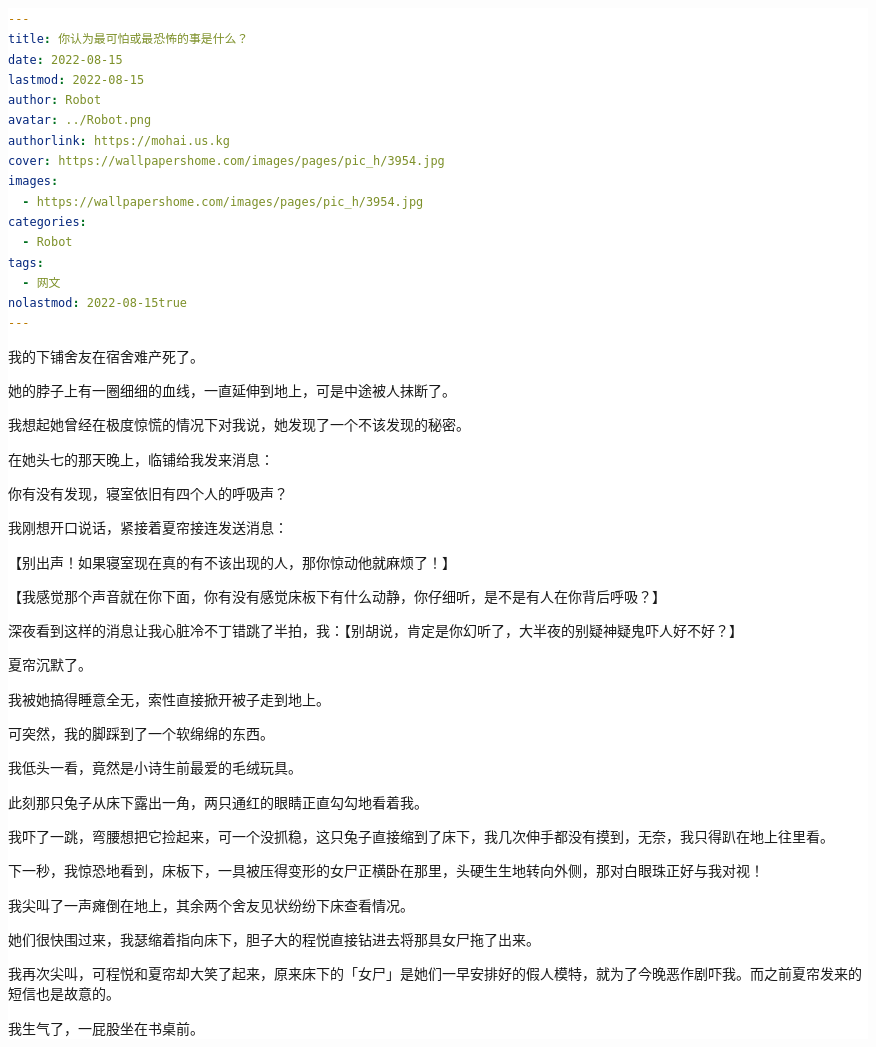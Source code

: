 ```yaml
---
title: 你认为最可怕或最恐怖的事是什么？
date: 2022-08-15
lastmod: 2022-08-15
author: Robot
avatar: ../Robot.png
authorlink: https://mohai.us.kg
cover: https://wallpapershome.com/images/pages/pic_h/3954.jpg
images:
  - https://wallpapershome.com/images/pages/pic_h/3954.jpg
categories:
  - Robot
tags:
  - 网文
nolastmod: 2022-08-15true
---
```




我的下铺舍友在宿舍难产死了。

她的脖子上有一圈细细的血线，一直延伸到地上，可是中途被人抹断了。

我想起她曾经在极度惊慌的情况下对我说，她发现了一个不该发现的秘密。

在她头七的那天晚上，临铺给我发来消息：

你有没有发现，寝室依旧有四个人的呼吸声？

我刚想开口说话，紧接着夏帘接连发送消息：

【别出声！如果寝室现在真的有不该出现的人，那你惊动他就麻烦了！】

【我感觉那个声音就在你下面，你有没有感觉床板下有什么动静，你仔细听，是不是有人在你背后呼吸？】

深夜看到这样的消息让我心脏冷不丁错跳了半拍，我：【别胡说，肯定是你幻听了，大半夜的别疑神疑鬼吓人好不好？】

夏帘沉默了。

我被她搞得睡意全无，索性直接掀开被子走到地上。

可突然，我的脚踩到了一个软绵绵的东西。

我低头一看，竟然是小诗生前最爱的毛绒玩具。

此刻那只兔子从床下露出一角，两只通红的眼睛正直勾勾地看着我。

我吓了一跳，弯腰想把它捡起来，可一个没抓稳，这只兔子直接缩到了床下，我几次伸手都没有摸到，无奈，我只得趴在地上往里看。

下一秒，我惊恐地看到，床板下，一具被压得变形的女尸正横卧在那里，头硬生生地转向外侧，那对白眼珠正好与我对视！

我尖叫了一声瘫倒在地上，其余两个舍友见状纷纷下床查看情况。

她们很快围过来，我瑟缩着指向床下，胆子大的程悦直接钻进去将那具女尸拖了出来。

我再次尖叫，可程悦和夏帘却大笑了起来，原来床下的「女尸」是她们一早安排好的假人模特，就为了今晚恶作剧吓我。而之前夏帘发来的短信也是故意的。

我生气了，一屁股坐在书桌前。

